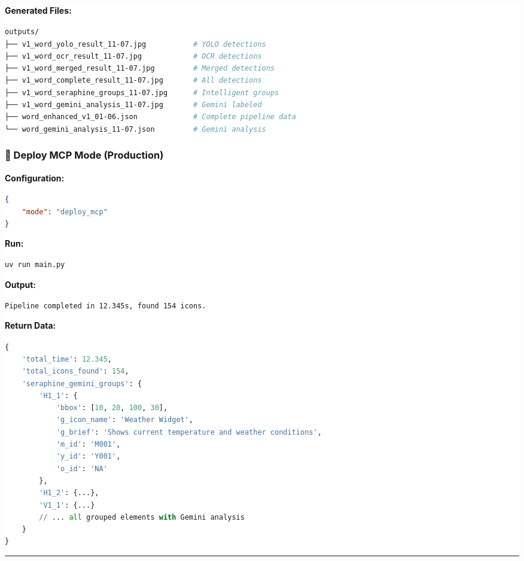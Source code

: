**Generated Files:**
```bash
outputs/
├── v1_word_yolo_result_11-07.jpg           # YOLO detections
├── v1_word_ocr_result_11-07.jpg            # OCR detections
├── v1_word_merged_result_11-07.jpg         # Merged detections
├── v1_word_complete_result_11-07.jpg       # All detections
├── v1_word_seraphine_groups_11-07.jpg      # Intelligent groups
├── v1_word_gemini_analysis_11-07.jpg       # Gemini labeled
├── word_enhanced_v1_01-06.json             # Complete pipeline data
└── word_gemini_analysis_11-07.json         # Gemini analysis
```

### 🚀 Deploy MCP Mode (Production)

**Configuration:**
```json
{
    "mode": "deploy_mcp"
}
```

**Run:**
```bash
uv run main.py
```

**Output:**
```bash
Pipeline completed in 12.345s, found 154 icons.
```

**Return Data:**
```python
{
    'total_time': 12.345,
    'total_icons_found': 154,
    'seraphine_gemini_groups': {
        'H1_1': {
            'bbox': [10, 20, 100, 30],
            'g_icon_name': 'Weather Widget',
            'g_brief': 'Shows current temperature and weather conditions',
            'm_id': 'M001',
            'y_id': 'Y001',
            'o_id': 'NA'
        },
        'H1_2': {...},
        'V1_1': {...}
        // ... all grouped elements with Gemini analysis
    }
}
```

---
